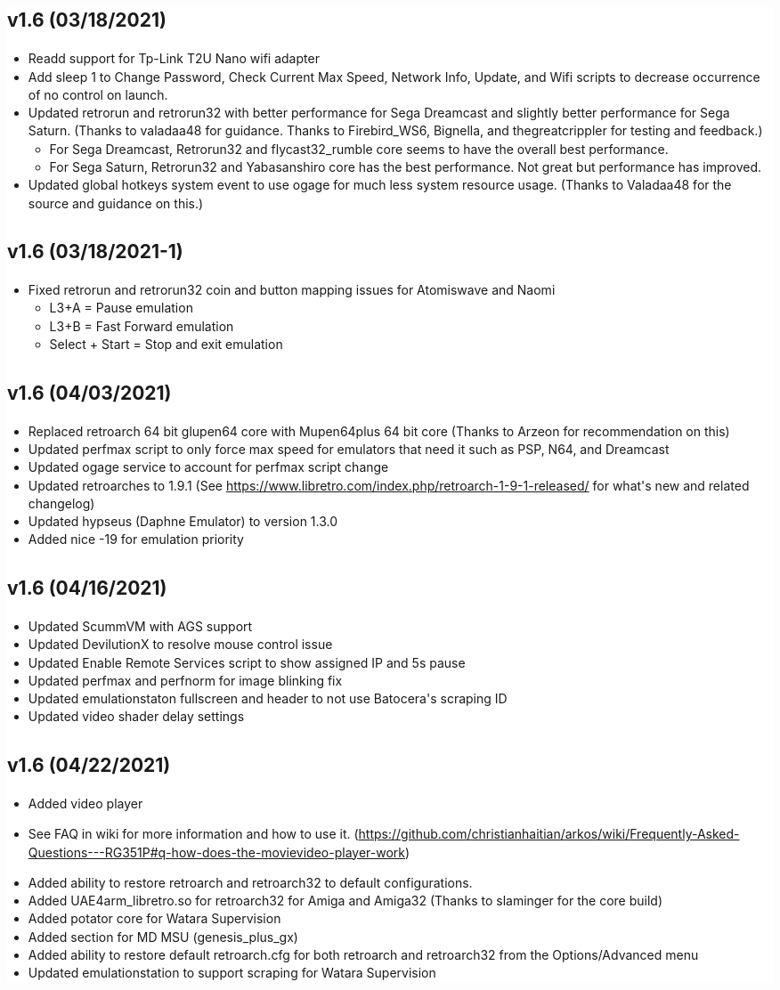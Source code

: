## v1.6 (03/18/2021)
* Readd support for Tp-Link T2U Nano wifi adapter
* Add sleep 1 to Change Password, Check Current Max Speed, Network Info, Update, and Wifi scripts to decrease occurrence of no control on launch.
* Updated retrorun and retrorun32 with better performance for Sega Dreamcast and slightly better performance for Sega Saturn. (Thanks to valadaa48 for guidance. Thanks to Firebird_WS6, Bignella, and thegreatcrippler for testing and feedback.)
  * For Sega Dreamcast, Retrorun32 and flycast32_rumble core seems to have the overall best performance.
  * For Sega Saturn, Retrorun32 and Yabasanshiro core has the best performance.  Not great but performance has improved.
* Updated global hotkeys system event to use ogage for much less system resource usage.  (Thanks to Valadaa48 for the source and guidance on this.)

## v1.6 (03/18/2021-1)
* Fixed retrorun and retrorun32 coin and button mapping issues for Atomiswave and Naomi
  * L3+A = Pause emulation
  * L3+B = Fast Forward emulation
  * Select + Start = Stop and exit emulation

## v1.6 (04/03/2021)
* Replaced retroarch 64 bit glupen64 core with Mupen64plus 64 bit core (Thanks to Arzeon for recommendation on this)
* Updated perfmax script to only force max speed for emulators that need it such as PSP, N64, and Dreamcast
* Updated ogage service to account for perfmax script change
* Updated retroarches to 1.9.1 (See https://www.libretro.com/index.php/retroarch-1-9-1-released/ for what's new and related changelog)
* Updated hypseus (Daphne Emulator) to version 1.3.0
* Added nice -19 for emulation priority

## v1.6 (04/16/2021)
* Updated ScummVM with AGS support
* Updated DevilutionX to resolve mouse control issue
* Updated Enable Remote Services script to show assigned IP and 5s pause
* Updated perfmax and perfnorm for image blinking fix
* Updated emulationstaton fullscreen and header to not use Batocera's scraping ID
* Updated video shader delay settings

## v1.6 (04/22/2021)
* Added video player
 - See FAQ in wiki for more information and how to use it. (https://github.com/christianhaitian/arkos/wiki/Frequently-Asked-Questions---RG351P#q-how-does-the-movievideo-player-work)
* Added ability to restore retroarch and retroarch32 to default configurations.
* Added UAE4arm_libretro.so for retroarch32 for Amiga and Amiga32 (Thanks to slaminger for the core build)
* Added potator core for Watara Supervision
* Added section for MD MSU (genesis_plus_gx)
* Added ability to restore default retroarch.cfg for both retroarch and retroarch32 from the Options/Advanced menu
* Updated emulationstation to support scraping for Watara Supervision
